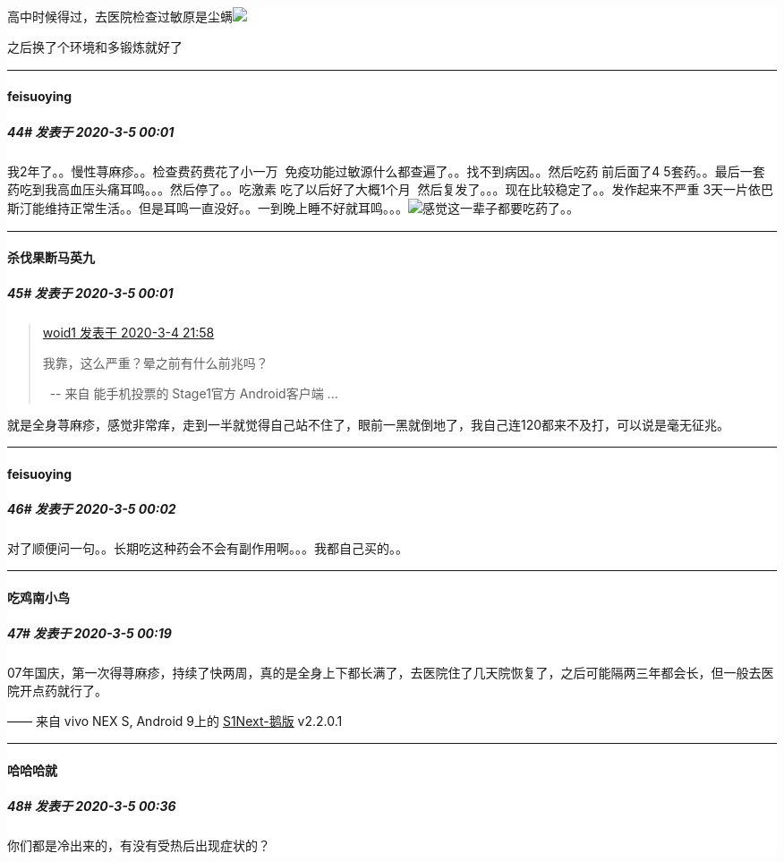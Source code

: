 
高中时候得过，去医院检查过敏原是尘螨<img src="https://static.saraba1st.com/image/smiley/face2017/037.png" referrerpolicy="no-referrer">

之后换了个环境和多锻炼就好了


-----

####  feisuoying  
##### 44#       发表于 2020-3-5 00:01


我2年了。。慢性荨麻疹。。检查费药费花了小一万  免疫功能过敏源什么都查遍了。。找不到病因。。然后吃药 前后面了4 5套药。。最后一套药吃到我高血压头痛耳鸣。。。然后停了。。吃激素 吃了以后好了大概1个月  然后复发了。。。现在比较稳定了。。发作起来不严重 3天一片依巴斯汀能维持正常生活。。但是耳鸣一直没好。。一到晚上睡不好就耳鸣。。。<img src="https://static.saraba1st.com/image/smiley/face2017/004.gif" referrerpolicy="no-referrer">感觉这一辈子都要吃药了。。


-----

####  杀伐果断马英九  
##### 45#       发表于 2020-3-5 00:01


<blockquote><a href="httphttps://bbs.saraba1st.com/2b/forum.php?mod=redirect&amp;goto=findpost&amp;pid=46618298&amp;ptid=1917140" target="_blank">woid1 发表于 2020-3-4 21:58</a>

我靠，这么严重？晕之前有什么前兆吗？


  -- 来自 能手机投票的 Stage1官方 Android客户端 ...</blockquote>
就是全身荨麻疹，感觉非常痒，走到一半就觉得自己站不住了，眼前一黑就倒地了，我自己连120都来不及打，可以说是毫无征兆。


-----

####  feisuoying  
##### 46#       发表于 2020-3-5 00:02


对了顺便问一句。。长期吃这种药会不会有副作用啊。。。我都自己买的。。


-----

####  吃鸡南小鸟  
##### 47#       发表于 2020-3-5 00:19


07年国庆，第一次得荨麻疹，持续了快两周，真的是全身上下都长满了，去医院住了几天院恢复了，之后可能隔两三年都会长，但一般去医院开点药就行了。

—— 来自 vivo NEX S, Android 9上的 [S1Next-鹅版](https://github.com/ykrank/S1-Next/releases) v2.2.0.1


-----

####  哈哈哈就  
##### 48#       发表于 2020-3-5 00:36


你们都是冷出来的，有没有受热后出现症状的？

